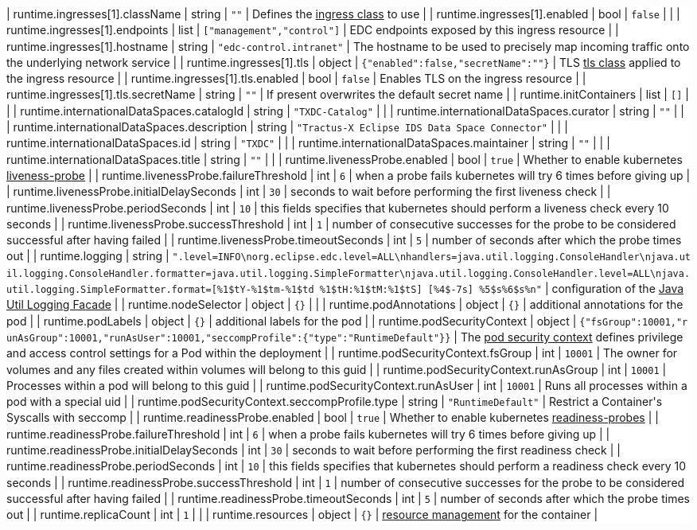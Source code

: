 | runtime.ingresses[1].className | string | `""` | Defines the [ingress class](https://kubernetes.io/docs/concepts/services-networking/ingress/#ingress-class)  to use |
| runtime.ingresses[1].enabled | bool | `false` |  |
| runtime.ingresses[1].endpoints | list | `["management","control"]` | EDC endpoints exposed by this ingress resource |
| runtime.ingresses[1].hostname | string | `"edc-control.intranet"` | The hostname to be used to precisely map incoming traffic onto the underlying network service |
| runtime.ingresses[1].tls | object | `{"enabled":false,"secretName":""}` | TLS [tls class](https://kubernetes.io/docs/concepts/services-networking/ingress/#tls) applied to the ingress resource |
| runtime.ingresses[1].tls.enabled | bool | `false` | Enables TLS on the ingress resource |
| runtime.ingresses[1].tls.secretName | string | `""` | If present overwrites the default secret name |
| runtime.initContainers | list | `[]` |  |
| runtime.internationalDataSpaces.catalogId | string | `"TXDC-Catalog"` |  |
| runtime.internationalDataSpaces.curator | string | `""` |  |
| runtime.internationalDataSpaces.description | string | `"Tractus-X Eclipse IDS Data Space Connector"` |  |
| runtime.internationalDataSpaces.id | string | `"TXDC"` |  |
| runtime.internationalDataSpaces.maintainer | string | `""` |  |
| runtime.internationalDataSpaces.title | string | `""` |  |
| runtime.livenessProbe.enabled | bool | `true` | Whether to enable kubernetes [liveness-probe](https://kubernetes.io/docs/tasks/configure-pod-container/configure-liveness-readiness-startup-probes/) |
| runtime.livenessProbe.failureThreshold | int | `6` | when a probe fails kubernetes will try 6 times before giving up |
| runtime.livenessProbe.initialDelaySeconds | int | `30` | seconds to wait before performing the first liveness check |
| runtime.livenessProbe.periodSeconds | int | `10` | this fields specifies that kubernetes should perform a liveness check every 10 seconds |
| runtime.livenessProbe.successThreshold | int | `1` | number of consecutive successes for the probe to be considered successful after having failed |
| runtime.livenessProbe.timeoutSeconds | int | `5` | number of seconds after which the probe times out |
| runtime.logging | string | `".level=INFO\norg.eclipse.edc.level=ALL\nhandlers=java.util.logging.ConsoleHandler\njava.util.logging.ConsoleHandler.formatter=java.util.logging.SimpleFormatter\njava.util.logging.ConsoleHandler.level=ALL\njava.util.logging.SimpleFormatter.format=[%1$tY-%1$tm-%1$td %1$tH:%1$tM:%1$tS] [%4$-7s] %5$s%6$s%n"` | configuration of the [Java Util Logging Facade](https://docs.oracle.com/javase/7/docs/technotes/guides/logging/overview.html) |
| runtime.nodeSelector | object | `{}` |  |
| runtime.podAnnotations | object | `{}` | additional annotations for the pod |
| runtime.podLabels | object | `{}` | additional labels for the pod |
| runtime.podSecurityContext | object | `{"fsGroup":10001,"runAsGroup":10001,"runAsUser":10001,"seccompProfile":{"type":"RuntimeDefault"}}` | The [pod security context](https://kubernetes.io/docs/tasks/configure-pod-container/security-context/#set-the-security-context-for-a-pod) defines privilege and access control settings for a Pod within the deployment |
| runtime.podSecurityContext.fsGroup | int | `10001` | The owner for volumes and any files created within volumes will belong to this guid |
| runtime.podSecurityContext.runAsGroup | int | `10001` | Processes within a pod will belong to this guid |
| runtime.podSecurityContext.runAsUser | int | `10001` | Runs all processes within a pod with a special uid |
| runtime.podSecurityContext.seccompProfile.type | string | `"RuntimeDefault"` | Restrict a Container's Syscalls with seccomp |
| runtime.readinessProbe.enabled | bool | `true` | Whether to enable kubernetes [readiness-probes](https://kubernetes.io/docs/tasks/configure-pod-container/configure-liveness-readiness-startup-probes/) |
| runtime.readinessProbe.failureThreshold | int | `6` | when a probe fails kubernetes will try 6 times before giving up |
| runtime.readinessProbe.initialDelaySeconds | int | `30` | seconds to wait before performing the first readiness check |
| runtime.readinessProbe.periodSeconds | int | `10` | this fields specifies that kubernetes should perform a readiness check every 10 seconds |
| runtime.readinessProbe.successThreshold | int | `1` | number of consecutive successes for the probe to be considered successful after having failed |
| runtime.readinessProbe.timeoutSeconds | int | `5` | number of seconds after which the probe times out |
| runtime.replicaCount | int | `1` |  |
| runtime.resources | object | `{}` | [resource management](https://kubernetes.io/docs/concepts/configuration/manage-resources-containers/) for the container |